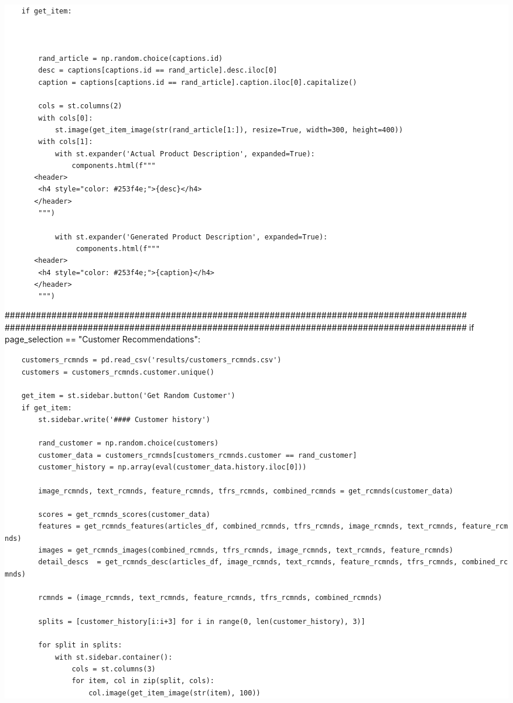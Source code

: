             
        if get_item:
            
            
            
            rand_article = np.random.choice(captions.id)
            desc = captions[captions.id == rand_article].desc.iloc[0]
            caption = captions[captions.id == rand_article].caption.iloc[0].capitalize()
            
            cols = st.columns(2)
            with cols[0]:
                st.image(get_item_image(str(rand_article[1:]), resize=True, width=300, height=400))
            with cols[1]:
                with st.expander('Actual Product Description', expanded=True):
                    components.html(f"""
           <header>
            <h4 style="color: #253f4e;">{desc}</h4>
           </header>
            """)
                
                with st.expander('Generated Product Description', expanded=True):
                     components.html(f"""
           <header>
            <h4 style="color: #253f4e;">{caption}</h4>
           </header>
            """)
            
            
            
#########################################################################################
#########################################################################################
    if page_selection == "Customer Recommendations":
        
        customers_rcmnds = pd.read_csv('results/customers_rcmnds.csv')
        customers = customers_rcmnds.customer.unique()        
        
        get_item = st.sidebar.button('Get Random Customer')
        if get_item:
            st.sidebar.write('#### Customer history')

            rand_customer = np.random.choice(customers)
            customer_data = customers_rcmnds[customers_rcmnds.customer == rand_customer]
            customer_history = np.array(eval(customer_data.history.iloc[0]))

            image_rcmnds, text_rcmnds, feature_rcmnds, tfrs_rcmnds, combined_rcmnds = get_rcmnds(customer_data)
            
            scores = get_rcmnds_scores(customer_data)
            features = get_rcmnds_features(articles_df, combined_rcmnds, tfrs_rcmnds, image_rcmnds, text_rcmnds, feature_rcmnds)
            images = get_rcmnds_images(combined_rcmnds, tfrs_rcmnds, image_rcmnds, text_rcmnds, feature_rcmnds)
            detail_descs  = get_rcmnds_desc(articles_df, image_rcmnds, text_rcmnds, feature_rcmnds, tfrs_rcmnds, combined_rcmnds)
            
            rcmnds = (image_rcmnds, text_rcmnds, feature_rcmnds, tfrs_rcmnds, combined_rcmnds)

            splits = [customer_history[i:i+3] for i in range(0, len(customer_history), 3)]
                            
            for split in splits:
                with st.sidebar.container():
                    cols = st.columns(3)
                    for item, col in zip(split, cols):
                        col.image(get_item_image(str(item), 100))
                    